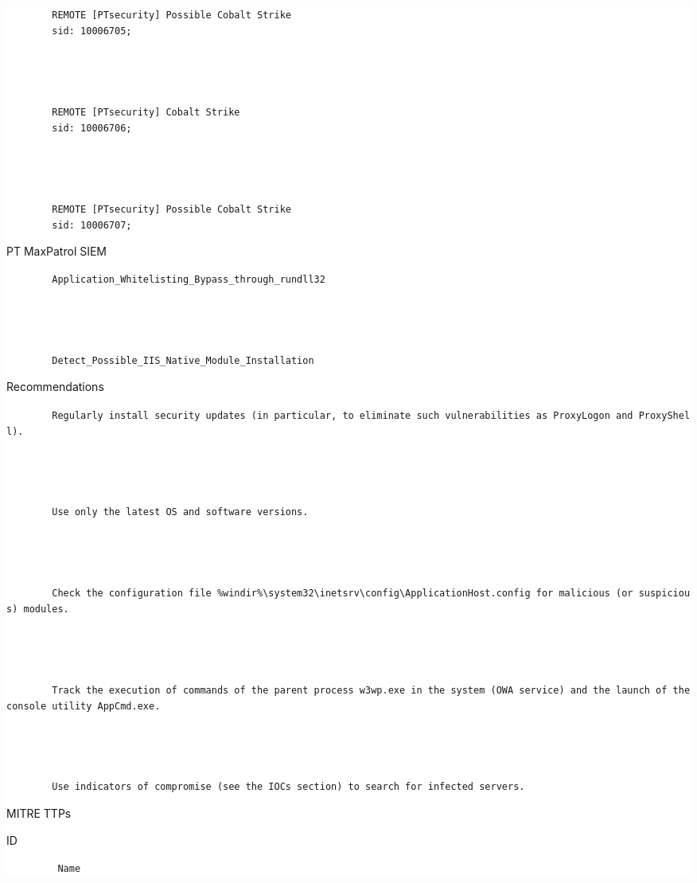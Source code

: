 
			REMOTE [PTsecurity] Possible Cobalt Strike
			sid: 10006705;
		



			REMOTE [PTsecurity] Cobalt Strike
			sid: 10006706;
		



			REMOTE [PTsecurity] Possible Cobalt Strike
			sid: 10006707;
		



PT MaxPatrol SIEM



			Application_Whitelisting_Bypass_through_rundll32
		



			Detect_Possible_IIS_Native_Module_Installation
		


Recommendations



			Regularly install security updates (in particular, to eliminate such vulnerabilities as ProxyLogon and ProxyShell). 
		



			Use only the latest OS and software versions.
		



			Check the configuration file %windir%\system32\inetsrv\config\ApplicationHost.config for malicious (or suspicious) modules. 
		



			Track the execution of commands of the parent process w3wp.exe in the system (OWA service) and the launch of the console utility AppCmd.exe.
		



			Use indicators of compromise (see the IOCs section) to search for infected servers.
		


MITRE TTPs







ID
		


			 Name
		